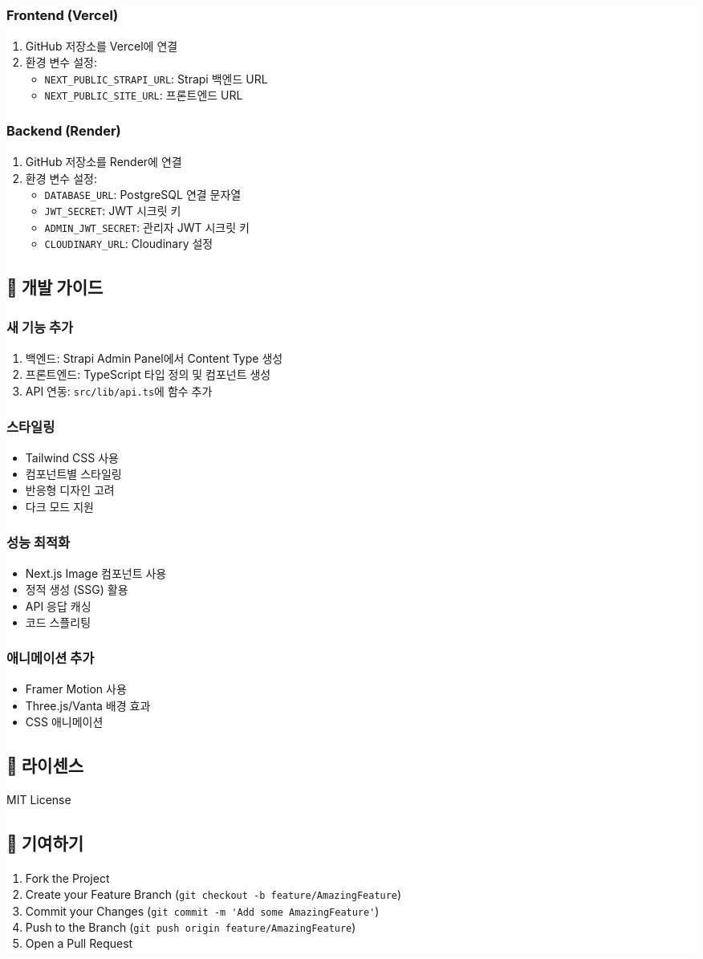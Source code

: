 ### Frontend (Vercel)
1. GitHub 저장소를 Vercel에 연결
2. 환경 변수 설정:
   - `NEXT_PUBLIC_STRAPI_URL`: Strapi 백엔드 URL
   - `NEXT_PUBLIC_SITE_URL`: 프론트엔드 URL

### Backend (Render)
1. GitHub 저장소를 Render에 연결
2. 환경 변수 설정:
   - `DATABASE_URL`: PostgreSQL 연결 문자열
   - `JWT_SECRET`: JWT 시크릿 키
   - `ADMIN_JWT_SECRET`: 관리자 JWT 시크릿 키
   - `CLOUDINARY_URL`: Cloudinary 설정

## 🔧 개발 가이드

### 새 기능 추가
1. 백엔드: Strapi Admin Panel에서 Content Type 생성
2. 프론트엔드: TypeScript 타입 정의 및 컴포넌트 생성
3. API 연동: `src/lib/api.ts`에 함수 추가

### 스타일링
- Tailwind CSS 사용
- 컴포넌트별 스타일링
- 반응형 디자인 고려
- 다크 모드 지원

### 성능 최적화
- Next.js Image 컴포넌트 사용
- 정적 생성 (SSG) 활용
- API 응답 캐싱
- 코드 스플리팅

### 애니메이션 추가
- Framer Motion 사용
- Three.js/Vanta 배경 효과
- CSS 애니메이션

## 📝 라이센스

MIT License

## 🤝 기여하기

1. Fork the Project
2. Create your Feature Branch (`git checkout -b feature/AmazingFeature`)
3. Commit your Changes (`git commit -m 'Add some AmazingFeature'`)
4. Push to the Branch (`git push origin feature/AmazingFeature`)
5. Open a Pull Request
